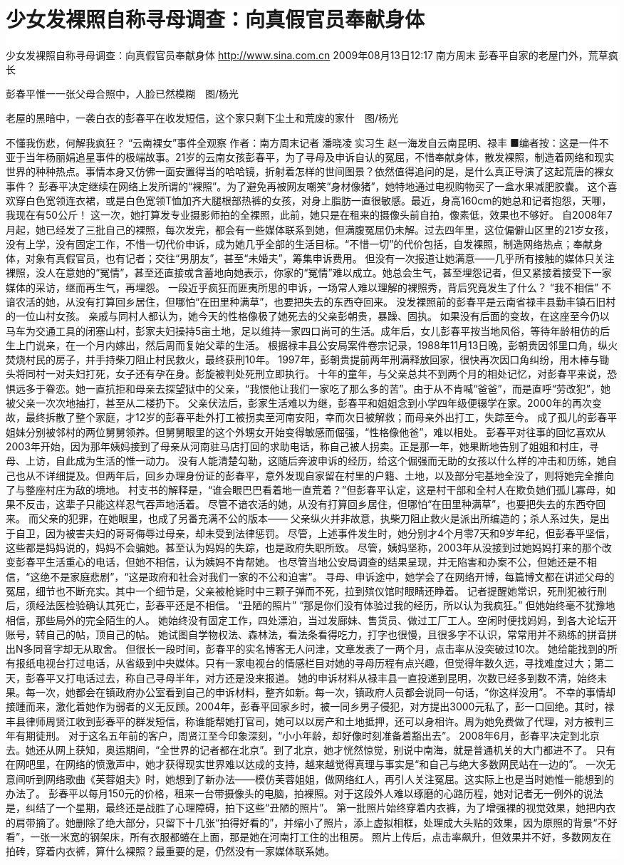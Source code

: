 # 少女发裸照自称寻母调查：向真假官员奉献身体

少女发裸照自称寻母调查：向真假官员奉献身体
http://www.sina.com.cn  2009年08月13日12:17  南方周末
彭春平自家的老屋门外，荒草疯长

彭春平惟一一张父母合照中，人脸已然模糊　图/杨光

老屋的黑暗中，一袭白衣的彭春平在收发短信，这个家只剩下尘土和荒废的家什　图/杨光

不懂我伤悲，何解我疯狂？ “云南裸女”事件全观察
作者：南方周末记者 潘晓凌 实习生 赵一海发自云南昆明、禄丰
■编者按：这是一件不亚于当年杨丽娟追星事件的极端故事。21岁的云南女孩彭春平，为了寻母及申诉自认的冤屈，不惜奉献身体，散发裸照，制造着网络和现实世界的种种热点。事情本身又仿佛一面安置得当的哈哈镜，折射着怎样的世间图景？依然值得追问的是，是什么真正导演了这起荒唐的裸女事件？
彭春平决定继续在网络上发所谓的“裸照”。为了避免再被网友嘲笑“身材像猪”，她特地通过电视购物买了一盒水果减肥胶囊。
这个喜欢穿白色宽领连衣裙，或是白色宽领T恤加齐大腿根部热裤的女孩，对身上脂肪一直很敏感。最近，身高160cm的她总和记者抱怨，天哪，我现在有50公斤！
这一次，她打算发专业摄影师拍的全裸照，此前，她只是在租来的摄像头前自拍，像素低，效果也不够好。
自2008年7月起，她已经发了三批自己的裸照，每次发完，都会有一些媒体联系到她，但满腹冤屈仍未解。过去四年里，这位偏僻山区里的21岁女孩，没有上学，没有固定工作，不惜一切代价申诉，成为她几乎全部的生活目标。“不惜一切”的代价包括，自发裸照，制造网络热点；奉献身体，对象有真假官员，也有记者；交往“男朋友”，甚至“未婚夫”，筹集申诉费用。
但没有一次报道让她满意——几乎所有接触的媒体只关注裸照，没人在意她的“冤情”，甚至还直接或含蓄地向她表示，你家的“冤情”难以成立。她总会生气，甚至埋怨记者，但又紧接着接受下一家媒体的采访，继而再生气，再埋怨。
一段近乎疯狂而匪夷所思的申诉，一场常人难以理解的裸照秀，背后究竟发生了什么？
“我不相信”
不谙农活的她，从没有打算回乡居住，但哪怕“在田里种满草”，也要把失去的东西夺回来。
没发裸照前的彭春平是云南省禄丰县勤丰镇石旧村的一位山村女孩。
亲戚与同村人都认为，她今天的性格像极了她死去的父亲彭朝贵，暴躁、固执。
如果没有后面的变故，在这座至今仍以马车为交通工具的闭塞山村，彭家夫妇操持5亩土地，足以维持一家四口尚可的生活。成年后，女儿彭春平按当地风俗，等待年龄相仿的后生上门说亲，在一个月内嫁出，然后周而复始父辈的生活。
根据禄丰县公安局案件卷宗记录，1988年11月13日晚，彭朝贵因邻里口角，纵火焚烧村民的房子，并手持柴刀阻止村民救火，最终获刑10年。
1997年，彭朝贵提前两年刑满释放回家，很快再次因口角纠纷，用木棒与锄头将同村一对夫妇打死，女子还有孕在身。彭旋被判处死刑立即执行。
十年的童年，与父亲总共不到两个月的相处记忆，对彭春平来说，恐惧远多于眷恋。她一直抗拒和母亲去探望狱中的父亲，“我恨他让我们一家吃了那么多的苦”。由于从不肯喊“爸爸”，而是直呼“劳改犯”，她被父亲一次次地抽打，甚至从二楼扔下。
父亲伏法后，彭家生活难以为继，彭春平和姐姐念到小学四年级便辍学在家。2000年的再次变故，最终拆散了整个家庭，才12岁的彭春平赴外打工被拐卖至河南安阳，幸而次日被解救；而母亲外出打工，失踪至今。
成了孤儿的彭春平姐妹分别被邻村的两位舅舅领养。但舅舅眼里的这个外甥女开始变得敏感而倔强，“性格像他爸”，难以相处。
彭春平对往事的回忆喜欢从2003年开始，因为那年姨妈接到了母亲从河南驻马店打回的求助电话，称自己被人拐卖。正是那一年，她果断地告别了姐姐和村庄，寻母、上访，自此成为生活的惟一动力。
没有人能清楚勾勒，这随后奔波申诉的经历，给这个倔强而无助的女孩以什么样的冲击和历练，她自己也从不详细提及。但两年后，回乡办理身份证的彭春平，意外发现自家留在村里的户籍、土地，以及部分宅基地全没了，则将她完全推向了与整座村庄为敌的境地。
村支书的解释是，“谁会眼巴巴看着地一直荒着？”但彭春平认定，这是村干部和全村人在欺负她们孤儿寡母，如果不反击，这辈子只能这样忍气吞声地活着。
尽管不谙农活的她，从没有打算回乡居住，但哪怕“在田里种满草”，也要把失去的东西夺回来。
而父亲的犯罪，在她眼里，也成了另番充满不公的版本——
父亲纵火并非故意，执柴刀阻止救火是派出所编造的；杀人系过失，是出于自卫，因为被害夫妇的哥哥侮辱过母亲，却未受到法律惩罚。
尽管，上述事件发生时，她分别才4个月零7天和9岁年纪，但彭春平坚信，这些都是妈妈说的，妈妈不会骗她。甚至认为妈妈的失踪，也是政府失职所致。
尽管，姨妈坚称，2003年从没接到过她妈妈打来的那个改变彭春平生活重心的电话，但她不相信，认为姨妈不肯帮她。
也尽管当地公安局调查的结果呈现，并无陷害和办案不公，但她还是不相信，“这绝不是家庭悲剧”，“这是政府和社会对我们一家的不公和迫害”。
寻母、申诉途中，她学会了在网络开博，每篇博文都在讲述父母的冤屈，细节也不断充实。其中一个细节是，父亲被枪毙时中三颗子弹而不死，拉到殡仪馆时眼睛还睁着。
记者提醒她常识，死刑犯被行刑后，须经法医检验确认其死亡，彭春平还是不相信。
“丑陋的照片”
“那是你们没有体验过我的经历，所以认为我疯狂。”
但她始终毫不犹豫地相信，那些局外的完全陌生的人。
她始终没有固定工作，四处漂泊，当过发廊妹、售货员、做过工厂工人。空闲时便找妈妈，到各大论坛开账号，转自己的帖，顶自己的帖。
她试图自学物权法、森林法，看法条看得吃力，打字也很慢，且很多字不认识，常常用并不熟练的拼音拼出N多同音字却无从取舍。
但很长一段时间，彭春平的实名博客无人问津，文章发表了一两个月，点击率从没突破过10次。
她给能找到的所有报纸电视台打过电话，从省级到中央媒体。只有一家电视台的情感栏目对她的寻母历程有点兴趣，但觉得年数久远，寻找难度过大；第二天，彭春平又打电话过去，称自己寻母半年，对方还是没来报道。
她的申诉材料从禄丰县一直投递到昆明，次数已经多到数不清，始终未果。每一次，她都会在镇政府办公室看到自己的申诉材料，整齐如新。每一次，镇政府人员都会说同一句话，“你这样没用”。
不幸的事情却接踵而来，激化着她作为弱者的义无反顾。2004年，彭春平回家乡时，被一同乡男子侵犯，对方提出3000元私了，彭一口回绝。其时，禄丰县律师周贤江收到彭春平的群发短信，称谁能帮她打官司，她可以以房产和土地抵押，还可以身相许。周为她免费做了代理，对方被判三年有期徒刑。
对于这名五年前的客户，周贤江至今印象深刻，“小小年龄，却好像时刻准备着豁出去”。
2008年6月，彭春平决定到北京去。她还从网上获知，奥运期间，“全世界的记者都在北京”。到了北京，她才恍然惊觉，别说中南海，就是普通机关的大门都进不了。
只有在网吧里，在网络的愤激声中，她才获得现实世界难以达成的支持，越来越觉得真理与事实是“和自己与绝大多数网民站在一边的”。
一次无意间听到网络歌曲《芙蓉姐夫》时，她想到了新办法——模仿芙蓉姐姐，做网络红人，再引人关注冤屈。这实际上也是当时她惟一能想到的办法了。
彭春平以每月150元的价格，租来一台带摄像头的电脑，拍裸照。对于这段外人难以琢磨的心路历程，她对记者无一例外的说法是，纠结了一个星期，最终还是战胜了心理障碍，拍下这些“丑陋的照片”。
第一批照片始终穿着内衣裤，为了增强裸的视觉效果，她把内衣的肩带摘了。她删除了绝大部分，只留下十几张“拍得好看的”，并缩小了照片，添上虚拟相框，处理成大头贴的效果，因为原照的背景“不好看”，一张一米宽的钢架床，所有衣服都蜷在上面，那是她在河南打工住的出租房。
照片上传后，点击率飙升，但效果并不好，多数网友在拍砖，穿着内衣裤，算什么裸照？最重要的是，仍然没有一家媒体联系她。